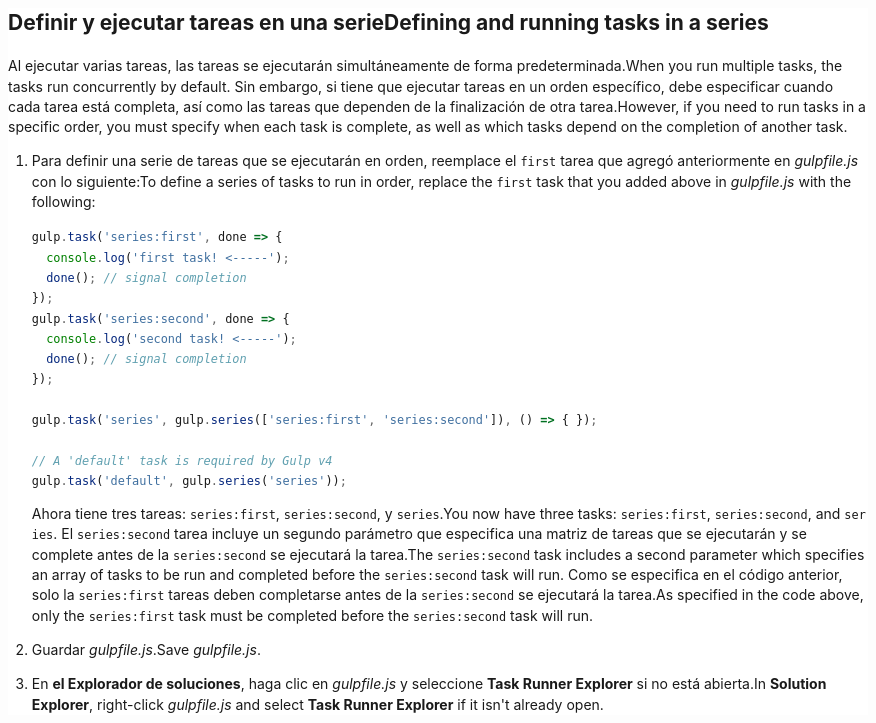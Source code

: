 ## <a name="defining-and-running-tasks-in-a-series"></a><span data-ttu-id="23eb1-191">Definir y ejecutar tareas en una serie</span><span class="sxs-lookup"><span data-stu-id="23eb1-191">Defining and running tasks in a series</span></span>

<span data-ttu-id="23eb1-192">Al ejecutar varias tareas, las tareas se ejecutarán simultáneamente de forma predeterminada.</span><span class="sxs-lookup"><span data-stu-id="23eb1-192">When you run multiple tasks, the tasks run concurrently by default.</span></span> <span data-ttu-id="23eb1-193">Sin embargo, si tiene que ejecutar tareas en un orden específico, debe especificar cuando cada tarea está completa, así como las tareas que dependen de la finalización de otra tarea.</span><span class="sxs-lookup"><span data-stu-id="23eb1-193">However, if you need to run tasks in a specific order, you must specify when each task is complete, as well as which tasks depend on the completion of another task.</span></span>

1.  <span data-ttu-id="23eb1-194">Para definir una serie de tareas que se ejecutarán en orden, reemplace el `first` tarea que agregó anteriormente en *gulpfile.js* con lo siguiente:</span><span class="sxs-lookup"><span data-stu-id="23eb1-194">To define a series of tasks to run in order, replace the `first` task that you added above in *gulpfile.js* with the following:</span></span>

    ```javascript
    gulp.task('series:first', done => {
      console.log('first task! <-----');
      done(); // signal completion
    });
    gulp.task('series:second', done => {
      console.log('second task! <-----');
      done(); // signal completion
    });

    gulp.task('series', gulp.series(['series:first', 'series:second']), () => { });

    // A 'default' task is required by Gulp v4
    gulp.task('default', gulp.series('series'));
    ```
 
    <span data-ttu-id="23eb1-195">Ahora tiene tres tareas: `series:first`, `series:second`, y `series`.</span><span class="sxs-lookup"><span data-stu-id="23eb1-195">You now have three tasks: `series:first`, `series:second`, and `series`.</span></span> <span data-ttu-id="23eb1-196">El `series:second` tarea incluye un segundo parámetro que especifica una matriz de tareas que se ejecutarán y se complete antes de la `series:second` se ejecutará la tarea.</span><span class="sxs-lookup"><span data-stu-id="23eb1-196">The `series:second` task includes a second parameter which specifies an array of tasks to be run and completed before the `series:second` task will run.</span></span> <span data-ttu-id="23eb1-197">Como se especifica en el código anterior, solo la `series:first` tareas deben completarse antes de la `series:second` se ejecutará la tarea.</span><span class="sxs-lookup"><span data-stu-id="23eb1-197">As specified in the code above, only the `series:first` task must be completed before the `series:second` task will run.</span></span>

2.  <span data-ttu-id="23eb1-198">Guardar *gulpfile.js*.</span><span class="sxs-lookup"><span data-stu-id="23eb1-198">Save *gulpfile.js*.</span></span>

3.  <span data-ttu-id="23eb1-199">En **el Explorador de soluciones**, haga clic en *gulpfile.js* y seleccione **Task Runner Explorer** si no está abierta.</span><span class="sxs-lookup"><span data-stu-id="23eb1-199">In **Solution Explorer**, right-click *gulpfile.js* and select **Task Runner Explorer** if it isn't already open.</span></span>
